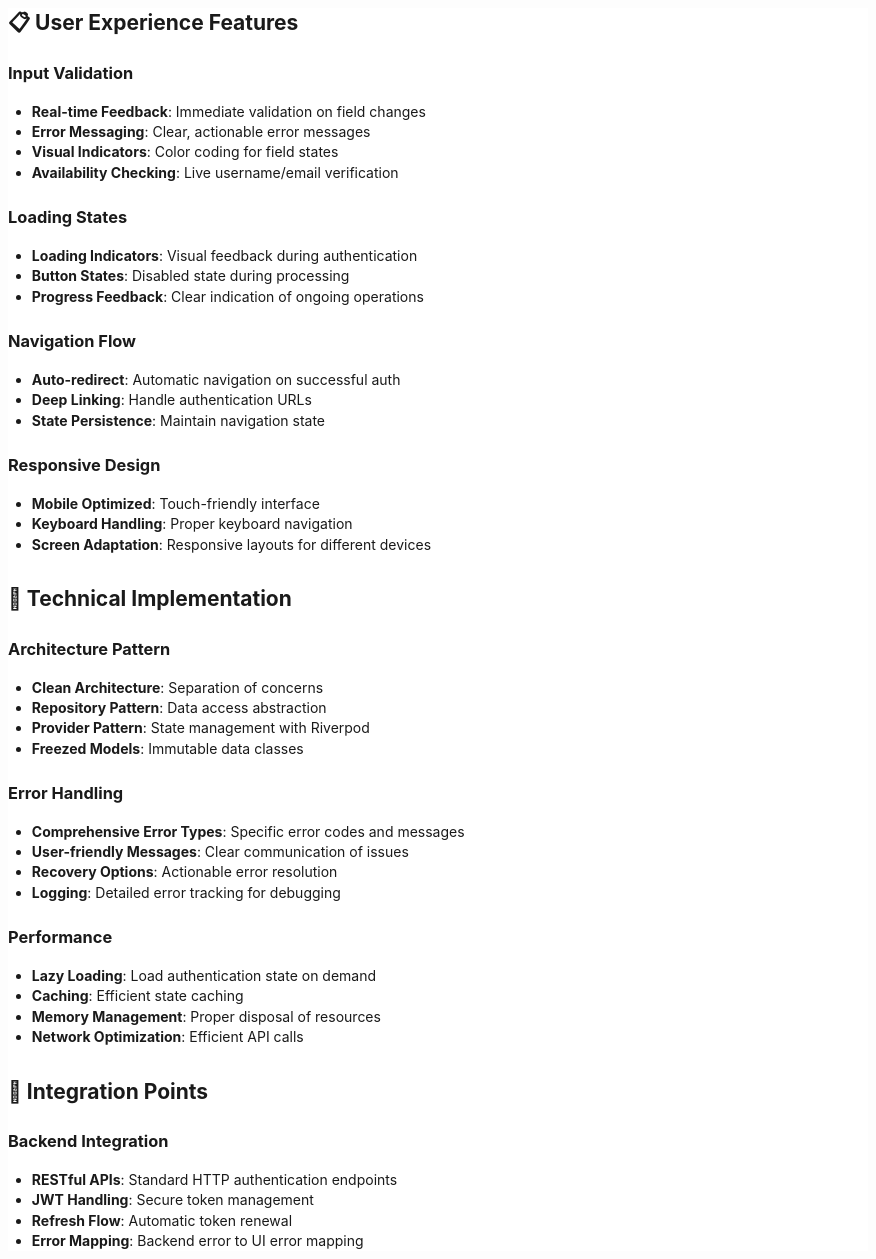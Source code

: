 ## 📋 User Experience Features

### Input Validation
- **Real-time Feedback**: Immediate validation on field changes
- **Error Messaging**: Clear, actionable error messages
- **Visual Indicators**: Color coding for field states
- **Availability Checking**: Live username/email verification

### Loading States
- **Loading Indicators**: Visual feedback during authentication
- **Button States**: Disabled state during processing
- **Progress Feedback**: Clear indication of ongoing operations

### Navigation Flow
- **Auto-redirect**: Automatic navigation on successful auth
- **Deep Linking**: Handle authentication URLs
- **State Persistence**: Maintain navigation state

### Responsive Design
- **Mobile Optimized**: Touch-friendly interface
- **Keyboard Handling**: Proper keyboard navigation
- **Screen Adaptation**: Responsive layouts for different devices

## 🔧 Technical Implementation

### Architecture Pattern
- **Clean Architecture**: Separation of concerns
- **Repository Pattern**: Data access abstraction
- **Provider Pattern**: State management with Riverpod
- **Freezed Models**: Immutable data classes

### Error Handling
- **Comprehensive Error Types**: Specific error codes and messages
- **User-friendly Messages**: Clear communication of issues
- **Recovery Options**: Actionable error resolution
- **Logging**: Detailed error tracking for debugging

### Performance
- **Lazy Loading**: Load authentication state on demand
- **Caching**: Efficient state caching
- **Memory Management**: Proper disposal of resources
- **Network Optimization**: Efficient API calls

## 🚀 Integration Points

### Backend Integration
- **RESTful APIs**: Standard HTTP authentication endpoints
- **JWT Handling**: Secure token management
- **Refresh Flow**: Automatic token renewal
- **Error Mapping**: Backend error to UI error mapping
